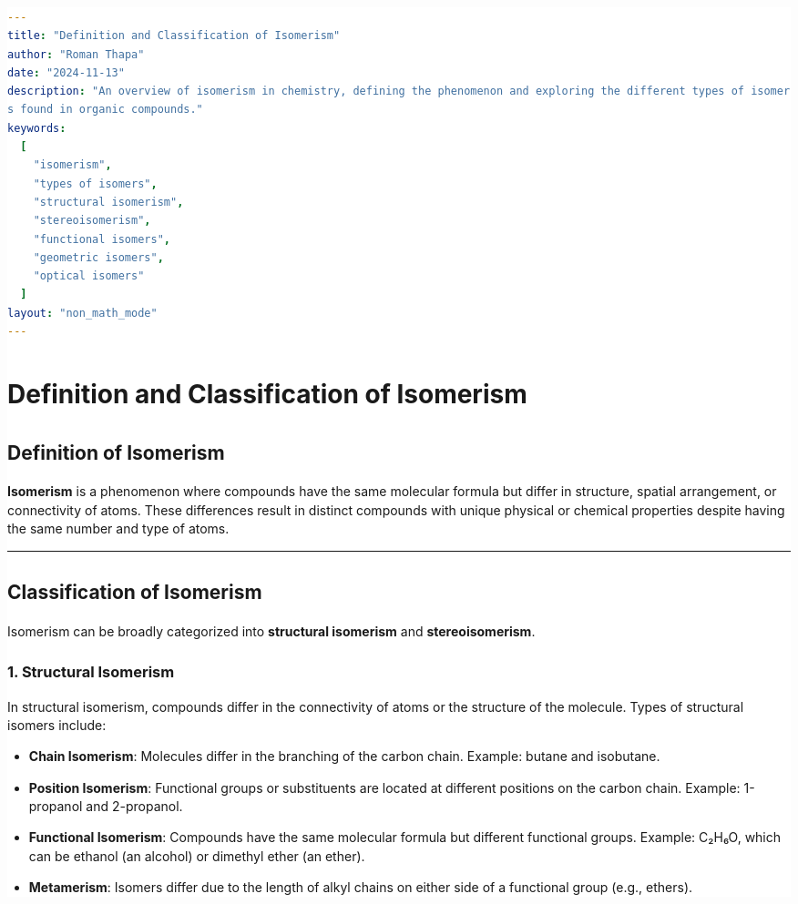 ```yaml
---
title: "Definition and Classification of Isomerism"
author: "Roman Thapa"
date: "2024-11-13"
description: "An overview of isomerism in chemistry, defining the phenomenon and exploring the different types of isomers found in organic compounds."
keywords:
  [
    "isomerism",
    "types of isomers",
    "structural isomerism",
    "stereoisomerism",
    "functional isomers",
    "geometric isomers",
    "optical isomers"
  ]
layout: "non_math_mode"
---
```


# Definition and Classification of Isomerism

## Definition of Isomerism

**Isomerism** is a phenomenon where compounds have the same molecular formula but differ in structure, spatial arrangement, or connectivity of atoms. These differences result in distinct compounds with unique physical or chemical properties despite having the same number and type of atoms.

---

## Classification of Isomerism

Isomerism can be broadly categorized into **structural isomerism** and **stereoisomerism**.

### 1. Structural Isomerism

In structural isomerism, compounds differ in the connectivity of atoms or the structure of the molecule. Types of structural isomers include:

- **Chain Isomerism**: Molecules differ in the branching of the carbon chain. Example: butane and isobutane.
  
- **Position Isomerism**: Functional groups or substituents are located at different positions on the carbon chain. Example: 1-propanol and 2-propanol.
  
- **Functional Isomerism**: Compounds have the same molecular formula but different functional groups. Example: C₂H₆O, which can be ethanol (an alcohol) or dimethyl ether (an ether).
  
- **Metamerism**: Isomers differ due to the length of alkyl chains on either side of a functional group (e.g., ethers).
  